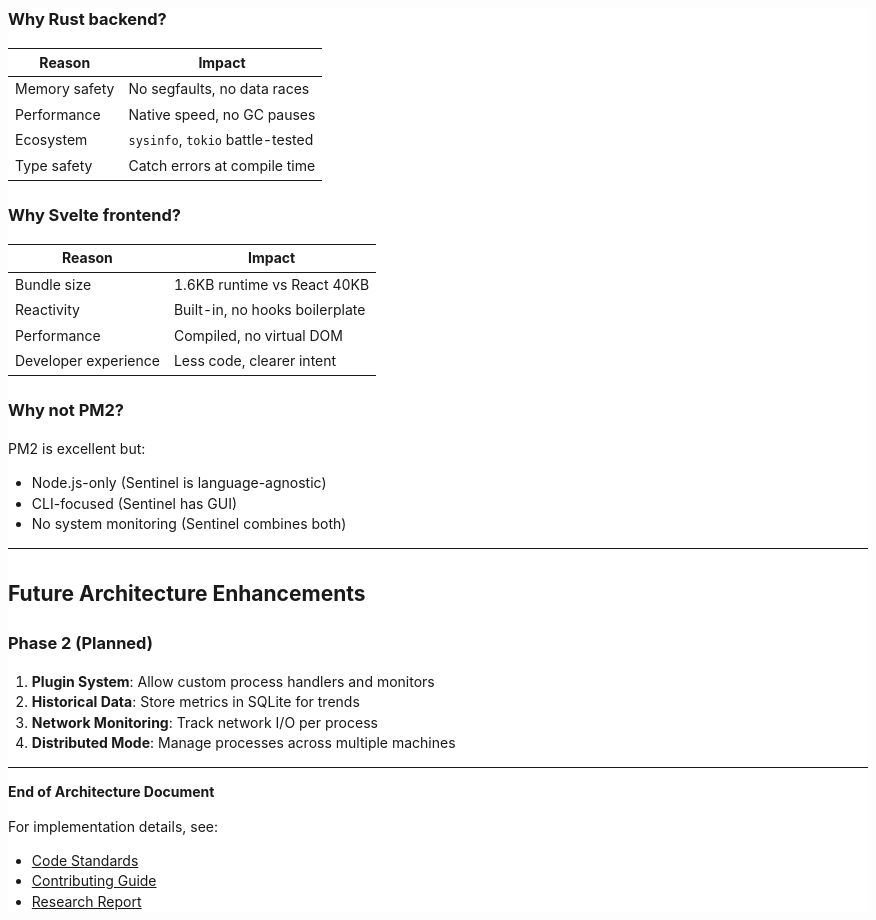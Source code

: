 ### Why Rust backend?

| Reason | Impact |
|--------|--------|
| Memory safety | No segfaults, no data races |
| Performance | Native speed, no GC pauses |
| Ecosystem | `sysinfo`, `tokio` battle-tested |
| Type safety | Catch errors at compile time |

### Why Svelte frontend?

| Reason | Impact |
|--------|--------|
| Bundle size | 1.6KB runtime vs React 40KB |
| Reactivity | Built-in, no hooks boilerplate |
| Performance | Compiled, no virtual DOM |
| Developer experience | Less code, clearer intent |

### Why not PM2?

PM2 is excellent but:
- Node.js-only (Sentinel is language-agnostic)
- CLI-focused (Sentinel has GUI)
- No system monitoring (Sentinel combines both)

---

## Future Architecture Enhancements

### Phase 2 (Planned)

1. **Plugin System**: Allow custom process handlers and monitors
2. **Historical Data**: Store metrics in SQLite for trends
3. **Network Monitoring**: Track network I/O per process
4. **Distributed Mode**: Manage processes across multiple machines

---

**End of Architecture Document**

For implementation details, see:
- [Code Standards](docs/claude.md)
- [Contributing Guide](CONTRIBUTING.md)
- [Research Report](docs/RESEARCH.md)
